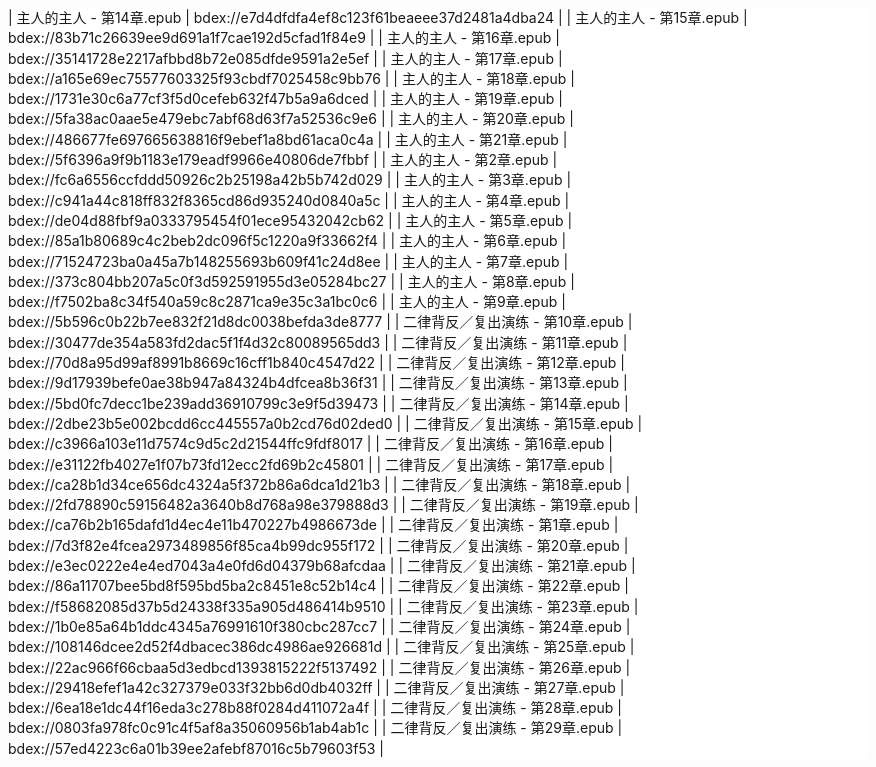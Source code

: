 | 主人的主人 - 第14章.epub | bdex://e7d4dfdfa4ef8c123f61beaeee37d2481a4dba24 |
| 主人的主人 - 第15章.epub | bdex://83b71c26639ee9d691a1f7cae192d5cfad1f84e9 |
| 主人的主人 - 第16章.epub | bdex://35141728e2217afbbd8b72e085dfde9591a2e5ef |
| 主人的主人 - 第17章.epub | bdex://a165e69ec75577603325f93cbdf7025458c9bb76 |
| 主人的主人 - 第18章.epub | bdex://1731e30c6a77cf3f5d0cefeb632f47b5a9a6dced |
| 主人的主人 - 第19章.epub | bdex://5fa38ac0aae5e479ebc7abf68d63f7a52536c9e6 |
| 主人的主人 - 第20章.epub | bdex://486677fe697665638816f9ebef1a8bd61aca0c4a |
| 主人的主人 - 第21章.epub | bdex://5f6396a9f9b1183e179eadf9966e40806de7fbbf |
| 主人的主人 - 第2章.epub | bdex://fc6a6556ccfddd50926c2b25198a42b5b742d029 |
| 主人的主人 - 第3章.epub | bdex://c941a44c818ff832f8365cd86d935240d0840a5c |
| 主人的主人 - 第4章.epub | bdex://de04d88fbf9a0333795454f01ece95432042cb62 |
| 主人的主人 - 第5章.epub | bdex://85a1b80689c4c2beb2dc096f5c1220a9f33662f4 |
| 主人的主人 - 第6章.epub | bdex://71524723ba0a45a7b148255693b609f41c24d8ee |
| 主人的主人 - 第7章.epub | bdex://373c804bb207a5c0f3d592591955d3e05284bc27 |
| 主人的主人 - 第8章.epub | bdex://f7502ba8c34f540a59c8c2871ca9e35c3a1bc0c6 |
| 主人的主人 - 第9章.epub | bdex://5b596c0b22b7ee832f21d8dc0038befda3de8777 |
| 二律背反／复出演练 - 第10章.epub | bdex://30477de354a583fd2dac5f1f4d32c80089565dd3 |
| 二律背反／复出演练 - 第11章.epub | bdex://70d8a95d99af8991b8669c16cff1b840c4547d22 |
| 二律背反／复出演练 - 第12章.epub | bdex://9d17939befe0ae38b947a84324b4dfcea8b36f31 |
| 二律背反／复出演练 - 第13章.epub | bdex://5bd0fc7decc1be239add36910799c3e9f5d39473 |
| 二律背反／复出演练 - 第14章.epub | bdex://2dbe23b5e002bcdd6cc445557a0b2cd76d02ded0 |
| 二律背反／复出演练 - 第15章.epub | bdex://c3966a103e11d7574c9d5c2d21544ffc9fdf8017 |
| 二律背反／复出演练 - 第16章.epub | bdex://e31122fb4027e1f07b73fd12ecc2fd69b2c45801 |
| 二律背反／复出演练 - 第17章.epub | bdex://ca28b1d34ce656dc4324a5f372b86a6dca1d21b3 |
| 二律背反／复出演练 - 第18章.epub | bdex://2fd78890c59156482a3640b8d768a98e379888d3 |
| 二律背反／复出演练 - 第19章.epub | bdex://ca76b2b165dafd1d4ec4e11b470227b4986673de |
| 二律背反／复出演练 - 第1章.epub | bdex://7d3f82e4fcea2973489856f85ca4b99dc955f172 |
| 二律背反／复出演练 - 第20章.epub | bdex://e3ec0222e4e4ed7043a4e0fd6d04379b68afcdaa |
| 二律背反／复出演练 - 第21章.epub | bdex://86a11707bee5bd8f595bd5ba2c8451e8c52b14c4 |
| 二律背反／复出演练 - 第22章.epub | bdex://f58682085d37b5d24338f335a905d486414b9510 |
| 二律背反／复出演练 - 第23章.epub | bdex://1b0e85a64b1ddc4345a76991610f380cbc287cc7 |
| 二律背反／复出演练 - 第24章.epub | bdex://108146dcee2d52f4dbacec386dc4986ae926681d |
| 二律背反／复出演练 - 第25章.epub | bdex://22ac966f66cbaa5d3edbcd1393815222f5137492 |
| 二律背反／复出演练 - 第26章.epub | bdex://29418efef1a42c327379e033f32bb6d0db4032ff |
| 二律背反／复出演练 - 第27章.epub | bdex://6ea18e1dc44f16eda3c278b88f0284d411072a4f |
| 二律背反／复出演练 - 第28章.epub | bdex://0803fa978fc0c91c4f5af8a35060956b1ab4ab1c |
| 二律背反／复出演练 - 第29章.epub | bdex://57ed4223c6a01b39ee2afebf87016c5b79603f53 |